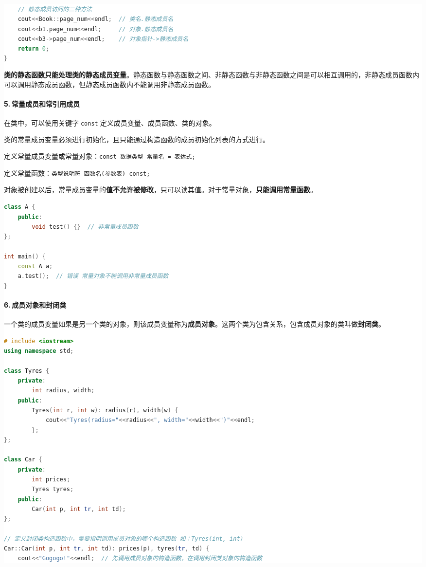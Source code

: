 ```c++
    // 静态成员访问的三种方法
    cout<<Book::page_num<<endl;  // 类名.静态成员名
    cout<<b1.page_num<<endl;     // 对象.静态成员名
    cout<<b3->page_num<<endl;    // 对象指针->静态成员名
    return 0;
}
```

**类的静态函数只能处理类的静态成员变量**。静态函数与静态函数之间、非静态函数与非静态函数之间是可以相互调用的，非静态成员函数内可以调用静态成员函数，但静态成员函数内不能调用非静态成员函数。



#### 5. 常量成员和常引用成员

在类中，可以使用关键字 `const` 定义成员变量、成员函数、类的对象。



类的常量成员变量必须进行初始化，且只能通过构造函数的成员初始化列表的方式进行。



定义常量成员变量或常量对象：`const 数据类型 常量名 = 表达式;`

定义常量函数：`类型说明符 函数名(参数表) const;`



对象被创建以后，常量成员变量的**值不允许被修改**，只可以读其值。对于常量对象，**只能调用常量函数**。

```c++
class A {
    public:
    	void test() {}  // 非常量成员函数
};

int main() {
    const A a;
    a.test();  // 错误 常量对象不能调用非常量成员函数
}
```



#### 6. 成员对象和封闭类

一个类的成员变量如果是另一个类的对象，则该成员变量称为**成员对象**。这两个类为包含关系，包含成员对象的类叫做**封闭类**。

```c++
# include <iostream>
using namespace std;

class Tyres {
    private:
        int radius, width;
    public:
        Tyres(int r, int w): radius(r), width(w) {
            cout<<"Tyres(radius="<<radius<<", width="<<width<<")"<<endl;
        };
};

class Car {
    private:
        int prices;
        Tyres tyres;
    public:
        Car(int p, int tr, int td);
};

// 定义封闭类构造函数中，需要指明调用成员对象的哪个构造函数 如：Tyres(int, int)
Car::Car(int p, int tr, int td): prices(p), tyres(tr, td) {
    cout<<"Gogogo!"<<endl;  // 先调用成员对象的构造函数，在调用封闭类对象的构造函数
```